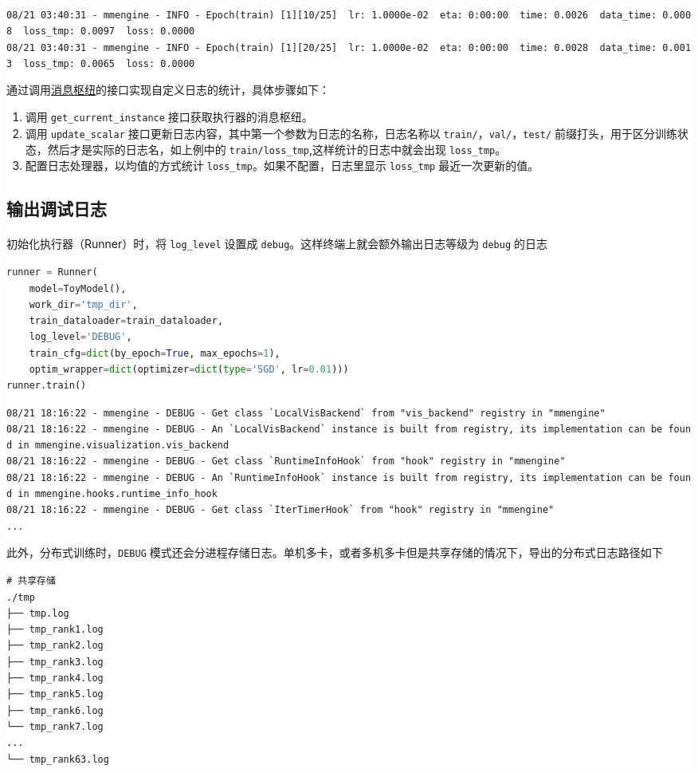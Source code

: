 ```
08/21 03:40:31 - mmengine - INFO - Epoch(train) [1][10/25]  lr: 1.0000e-02  eta: 0:00:00  time: 0.0026  data_time: 0.0008  loss_tmp: 0.0097  loss: 0.0000
08/21 03:40:31 - mmengine - INFO - Epoch(train) [1][20/25]  lr: 1.0000e-02  eta: 0:00:00  time: 0.0028  data_time: 0.0013  loss_tmp: 0.0065  loss: 0.0000
```

通过调用[消息枢纽](mmengine.logging.MessageHub)的接口实现自定义日志的统计，具体步骤如下：

1. 调用 `get_current_instance` 接口获取执行器的消息枢纽。
2. 调用 `update_scalar` 接口更新日志内容，其中第一个参数为日志的名称，日志名称以 `train/`，`val/`，`test/` 前缀打头，用于区分训练状态，然后才是实际的日志名，如上例中的 `train/loss_tmp`,这样统计的日志中就会出现 `loss_tmp`。
3. 配置日志处理器，以均值的方式统计 `loss_tmp`。如果不配置，日志里显示 `loss_tmp` 最近一次更新的值。

## 输出调试日志

初始化执行器（Runner）时，将 `log_level` 设置成 `debug`。这样终端上就会额外输出日志等级为 `debug` 的日志

```python
runner = Runner(
    model=ToyModel(),
    work_dir='tmp_dir',
    train_dataloader=train_dataloader,
    log_level='DEBUG',
    train_cfg=dict(by_epoch=True, max_epochs=1),
    optim_wrapper=dict(optimizer=dict(type='SGD', lr=0.01)))
runner.train()
```

```
08/21 18:16:22 - mmengine - DEBUG - Get class `LocalVisBackend` from "vis_backend" registry in "mmengine"
08/21 18:16:22 - mmengine - DEBUG - An `LocalVisBackend` instance is built from registry, its implementation can be found in mmengine.visualization.vis_backend
08/21 18:16:22 - mmengine - DEBUG - Get class `RuntimeInfoHook` from "hook" registry in "mmengine"
08/21 18:16:22 - mmengine - DEBUG - An `RuntimeInfoHook` instance is built from registry, its implementation can be found in mmengine.hooks.runtime_info_hook
08/21 18:16:22 - mmengine - DEBUG - Get class `IterTimerHook` from "hook" registry in "mmengine"
...
```

此外，分布式训练时，`DEBUG` 模式还会分进程存储日志。单机多卡，或者多机多卡但是共享存储的情况下，导出的分布式日志路径如下

```text
# 共享存储
./tmp
├── tmp.log
├── tmp_rank1.log
├── tmp_rank2.log
├── tmp_rank3.log
├── tmp_rank4.log
├── tmp_rank5.log
├── tmp_rank6.log
└── tmp_rank7.log
...
└── tmp_rank63.log
```
